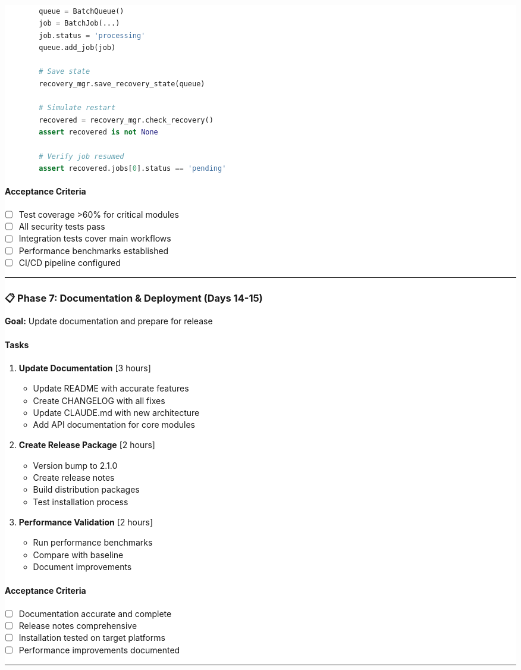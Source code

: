   ```python
           queue = BatchQueue()
           job = BatchJob(...)
           job.status = 'processing'
           queue.add_job(job)
           
           # Save state
           recovery_mgr.save_recovery_state(queue)
           
           # Simulate restart
           recovered = recovery_mgr.check_recovery()
           assert recovered is not None
           
           # Verify job resumed
           assert recovered.jobs[0].status == 'pending'
   ```

#### Acceptance Criteria
- [ ] Test coverage >60% for critical modules
- [ ] All security tests pass
- [ ] Integration tests cover main workflows
- [ ] Performance benchmarks established
- [ ] CI/CD pipeline configured

---

### 📋 Phase 7: Documentation & Deployment (Days 14-15)
**Goal:** Update documentation and prepare for release

#### Tasks

1. **Update Documentation** [3 hours]
   - Update README with accurate features
   - Create CHANGELOG with all fixes
   - Update CLAUDE.md with new architecture
   - Add API documentation for core modules

2. **Create Release Package** [2 hours]
   - Version bump to 2.1.0
   - Create release notes
   - Build distribution packages
   - Test installation process

3. **Performance Validation** [2 hours]
   - Run performance benchmarks
   - Compare with baseline
   - Document improvements

#### Acceptance Criteria
- [ ] Documentation accurate and complete
- [ ] Release notes comprehensive
- [ ] Installation tested on target platforms
- [ ] Performance improvements documented

---